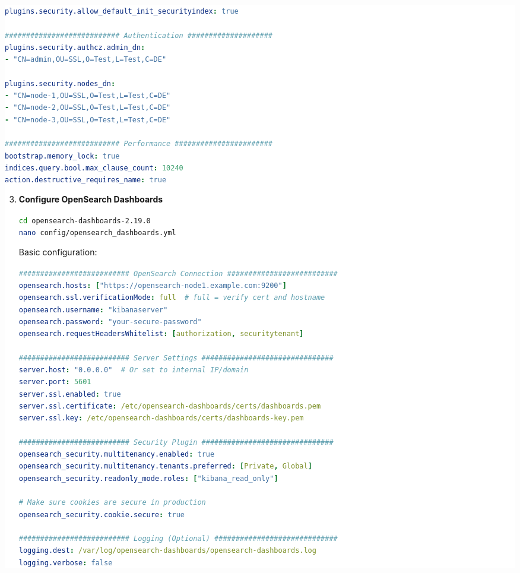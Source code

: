    ```yaml
   plugins.security.allow_default_init_securityindex: true
   
   ########################### Authentication ####################
   plugins.security.authcz.admin_dn:
   - "CN=admin,OU=SSL,O=Test,L=Test,C=DE"
   
   plugins.security.nodes_dn:
   - "CN=node-1,OU=SSL,O=Test,L=Test,C=DE"
   - "CN=node-2,OU=SSL,O=Test,L=Test,C=DE"
   - "CN=node-3,OU=SSL,O=Test,L=Test,C=DE"
   
   ########################### Performance #######################
   bootstrap.memory_lock: true
   indices.query.bool.max_clause_count: 10240
   action.destructive_requires_name: true
   ```

3. **Configure OpenSearch Dashboards**
   ```bash
   cd opensearch-dashboards-2.19.0
   nano config/opensearch_dashboards.yml
   ```
   
   Basic configuration:
   ```yaml
   ########################## OpenSearch Connection ##########################
   opensearch.hosts: ["https://opensearch-node1.example.com:9200"]
   opensearch.ssl.verificationMode: full  # full = verify cert and hostname
   opensearch.username: "kibanaserver"
   opensearch.password: "your-secure-password"
   opensearch.requestHeadersWhitelist: [authorization, securitytenant]
   
   ########################## Server Settings ###############################
   server.host: "0.0.0.0"  # Or set to internal IP/domain
   server.port: 5601
   server.ssl.enabled: true
   server.ssl.certificate: /etc/opensearch-dashboards/certs/dashboards.pem
   server.ssl.key: /etc/opensearch-dashboards/certs/dashboards-key.pem
   
   ########################## Security Plugin ###############################
   opensearch_security.multitenancy.enabled: true
   opensearch_security.multitenancy.tenants.preferred: [Private, Global]
   opensearch_security.readonly_mode.roles: ["kibana_read_only"]
   
   # Make sure cookies are secure in production
   opensearch_security.cookie.secure: true
   
   ########################## Logging (Optional) #############################
   logging.dest: /var/log/opensearch-dashboards/opensearch-dashboards.log
   logging.verbose: false
   ```

